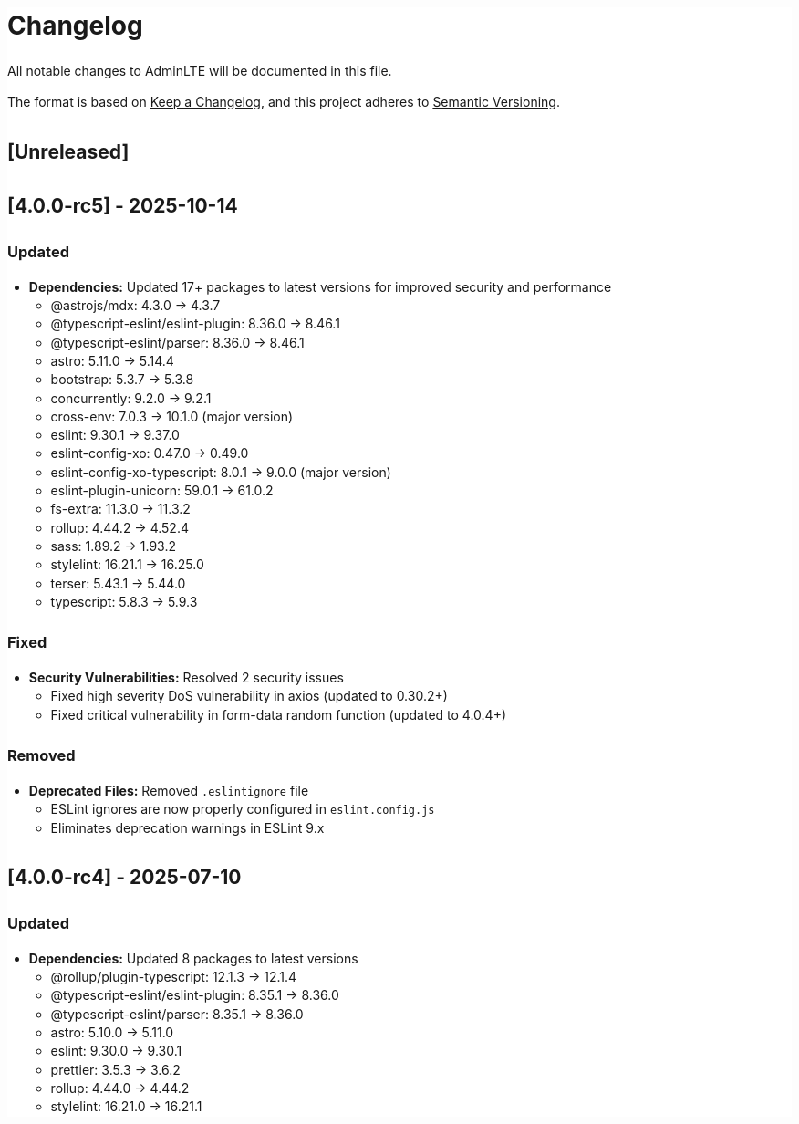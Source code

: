 # Changelog

All notable changes to AdminLTE will be documented in this file.

The format is based on [Keep a Changelog](https://keepachangelog.com/en/1.0.0/),
and this project adheres to [Semantic Versioning](https://semver.org/spec/v2.0.0.html).

## [Unreleased]

## [4.0.0-rc5] - 2025-10-14

### Updated
- **Dependencies:** Updated 17+ packages to latest versions for improved security and performance
  - @astrojs/mdx: 4.3.0 → 4.3.7
  - @typescript-eslint/eslint-plugin: 8.36.0 → 8.46.1
  - @typescript-eslint/parser: 8.36.0 → 8.46.1
  - astro: 5.11.0 → 5.14.4
  - bootstrap: 5.3.7 → 5.3.8
  - concurrently: 9.2.0 → 9.2.1
  - cross-env: 7.0.3 → 10.1.0 (major version)
  - eslint: 9.30.1 → 9.37.0
  - eslint-config-xo: 0.47.0 → 0.49.0
  - eslint-config-xo-typescript: 8.0.1 → 9.0.0 (major version)
  - eslint-plugin-unicorn: 59.0.1 → 61.0.2
  - fs-extra: 11.3.0 → 11.3.2
  - rollup: 4.44.2 → 4.52.4
  - sass: 1.89.2 → 1.93.2
  - stylelint: 16.21.1 → 16.25.0
  - terser: 5.43.1 → 5.44.0
  - typescript: 5.8.3 → 5.9.3

### Fixed
- **Security Vulnerabilities:** Resolved 2 security issues
  - Fixed high severity DoS vulnerability in axios (updated to 0.30.2+)
  - Fixed critical vulnerability in form-data random function (updated to 4.0.4+)

### Removed
- **Deprecated Files:** Removed `.eslintignore` file
  - ESLint ignores are now properly configured in `eslint.config.js`
  - Eliminates deprecation warnings in ESLint 9.x

## [4.0.0-rc4] - 2025-07-10

### Updated
- **Dependencies:** Updated 8 packages to latest versions
  - @rollup/plugin-typescript: 12.1.3 → 12.1.4
  - @typescript-eslint/eslint-plugin: 8.35.1 → 8.36.0
  - @typescript-eslint/parser: 8.35.1 → 8.36.0
  - astro: 5.10.0 → 5.11.0
  - eslint: 9.30.0 → 9.30.1
  - prettier: 3.5.3 → 3.6.2
  - rollup: 4.44.0 → 4.44.2
  - stylelint: 16.21.0 → 16.21.1
